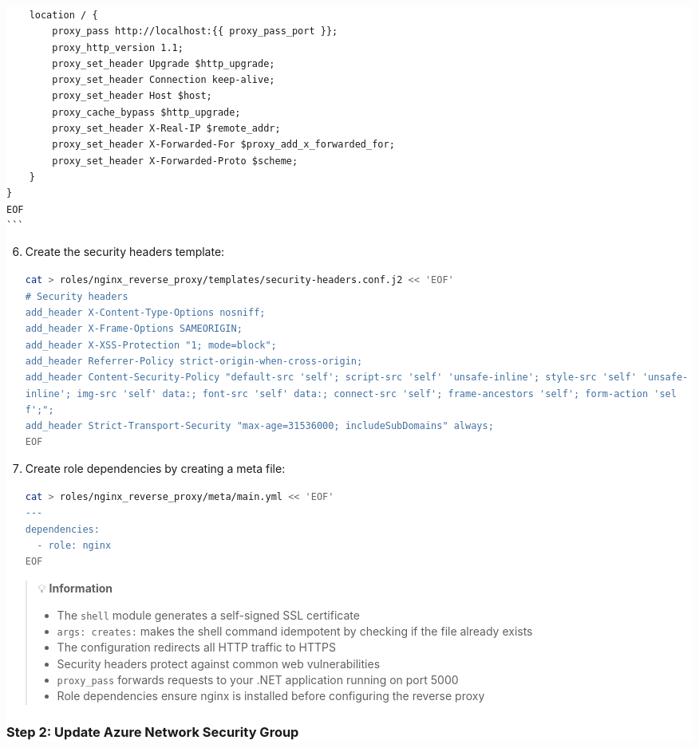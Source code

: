         location / {
            proxy_pass http://localhost:{{ proxy_pass_port }};
            proxy_http_version 1.1;
            proxy_set_header Upgrade $http_upgrade;
            proxy_set_header Connection keep-alive;
            proxy_set_header Host $host;
            proxy_cache_bypass $http_upgrade;
            proxy_set_header X-Real-IP $remote_addr;
            proxy_set_header X-Forwarded-For $proxy_add_x_forwarded_for;
            proxy_set_header X-Forwarded-Proto $scheme;
        }
    }
    EOF
    ```

6. Create the security headers template:

    ```bash
    cat > roles/nginx_reverse_proxy/templates/security-headers.conf.j2 << 'EOF'
    # Security headers
    add_header X-Content-Type-Options nosniff;
    add_header X-Frame-Options SAMEORIGIN;
    add_header X-XSS-Protection "1; mode=block";
    add_header Referrer-Policy strict-origin-when-cross-origin;
    add_header Content-Security-Policy "default-src 'self'; script-src 'self' 'unsafe-inline'; style-src 'self' 'unsafe-inline'; img-src 'self' data:; font-src 'self' data:; connect-src 'self'; frame-ancestors 'self'; form-action 'self';";
    add_header Strict-Transport-Security "max-age=31536000; includeSubDomains" always;
    EOF
    ```

7. Create role dependencies by creating a meta file:

    ```bash
    cat > roles/nginx_reverse_proxy/meta/main.yml << 'EOF'
    ---
    dependencies:
      - role: nginx
    EOF
    ```

> 💡 **Information**
>
> - The `shell` module generates a self-signed SSL certificate
> - `args: creates:` makes the shell command idempotent by checking if the file already exists
> - The configuration redirects all HTTP traffic to HTTPS
> - Security headers protect against common web vulnerabilities
> - `proxy_pass` forwards requests to your .NET application running on port 5000
> - Role dependencies ensure nginx is installed before configuring the reverse proxy

### Step 2: Update Azure Network Security Group
